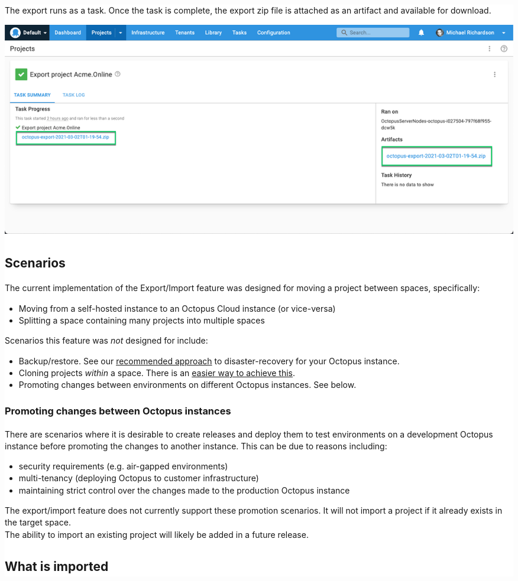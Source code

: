 The export runs as a task. Once the task is complete, the export zip file is attached as an artifact and available for download.

![Export zip artifact](/docs/projects/export-import/export-task-artifact.png "width=500")

## Scenarios

The current implementation of the Export/Import feature was designed for moving a project between spaces, specifically:
- Moving from a self-hosted instance to an Octopus Cloud instance (or vice-versa)
- Splitting a space containing many projects into multiple spaces

Scenarios this feature was _not_ designed for include:
- Backup/restore.  See our [recommended approach](/docs/administration/data/backup-and-restore) to disaster-recovery for your Octopus instance.    
- Cloning projects _within_ a space. There is an [easier way to achieve this](/docs/projects/#clone-a-project).  
- Promoting changes between environments on different Octopus instances. See below. 

### Promoting changes between Octopus instances

There are scenarios where it is desirable to create releases and deploy them to test environments on a development Octopus instance before promoting the changes to another instance.  This can be due to reasons including:
- security requirements (e.g. air-gapped environments) 
- multi-tenancy (deploying Octopus to customer infrastructure)
- maintaining strict control over the changes made to the production Octopus instance 

The export/import feature does not currently support these promotion scenarios. It will not import a project if it already exists in the target space.  
The ability to import an existing project will likely be added in a future release. 

## What is imported
